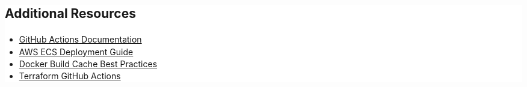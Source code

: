 ## Additional Resources

- [GitHub Actions Documentation](https://docs.github.com/en/actions)
- [AWS ECS Deployment Guide](https://docs.aws.amazon.com/AmazonECS/latest/developerguide/deployment-types.html)
- [Docker Build Cache Best Practices](https://docs.docker.com/build/cache/)
- [Terraform GitHub Actions](https://developer.hashicorp.com/terraform/tutorials/automation/github-actions)
